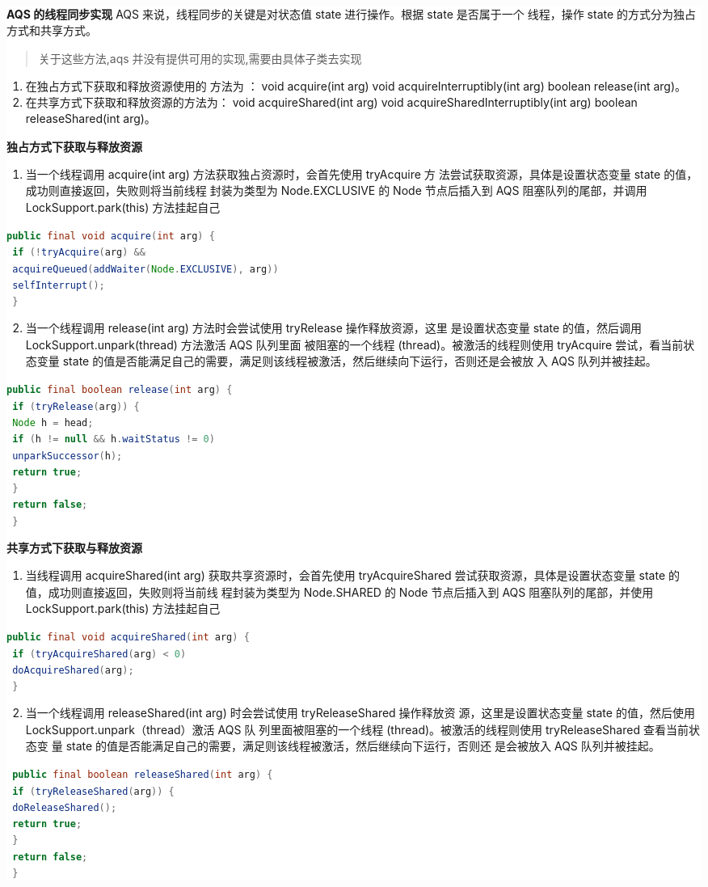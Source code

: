 **AQS 的线程同步实现**
AQS 来说，线程同步的关键是对状态值 state 进行操作。根据 state 是否属于一个 线程，操作 state 的方式分为独占方式和共享方式。

> 关于这些方法,aqs 并没有提供可用的实现,需要由具体子类去实现

1. 在独占方式下获取和释放资源使用的 方法为 ： void acquire(int arg) void acquireInterruptibly(int arg) boolean release(int arg)。
2. 在共享方式下获取和释放资源的方法为： void acquireShared(int arg) void acquireSharedInterruptibly(int arg) boolean releaseShared(int arg)。

**独占方式下获取与释放资源**

1. 当一个线程调用 acquire(int arg) 方法获取独占资源时，会首先使用 tryAcquire 方 法尝试获取资源，具体是设置状态变量 state 的值，成功则直接返回，失败则将当前线程 封装为类型为 Node.EXCLUSIVE 的 Node 节点后插入到 AQS 阻塞队列的尾部，并调用 LockSupport.park(this) 方法挂起自己

```java
public final void acquire(int arg) {
 if (!tryAcquire(arg) &&
 acquireQueued(addWaiter(Node.EXCLUSIVE), arg))
 selfInterrupt();
 }
```

2. 当一个线程调用 release(int arg) 方法时会尝试使用 tryRelease 操作释放资源，这里 是设置状态变量 state 的值，然后调用 LockSupport.unpark(thread) 方法激活 AQS 队列里面 被阻塞的一个线程 (thread)。被激活的线程则使用 tryAcquire 尝试，看当前状态变量 state 的值是否能满足自己的需要，满足则该线程被激活，然后继续向下运行，否则还是会被放 入 AQS 队列并被挂起。

```java
public final boolean release(int arg) {
 if (tryRelease(arg)) {
 Node h = head;
 if (h != null && h.waitStatus != 0)
 unparkSuccessor(h);
 return true;
 }
 return false;
 }
```

**共享方式下获取与释放资源**

1. 当线程调用 acquireShared(int arg) 获取共享资源时，会首先使用 tryAcquireShared 尝试获取资源，具体是设置状态变量 state 的值，成功则直接返回，失败则将当前线 程封装为类型为 Node.SHARED 的 Node 节点后插入到 AQS 阻塞队列的尾部，并使用 LockSupport.park(this) 方法挂起自己

```java
public final void acquireShared(int arg) {
 if (tryAcquireShared(arg) < 0)
 doAcquireShared(arg);
 }
```

2. 当一个线程调用 releaseShared(int arg) 时会尝试使用 tryReleaseShared 操作释放资 源，这里是设置状态变量 state 的值，然后使用 LockSupport.unpark（thread）激活 AQS 队 列里面被阻塞的一个线程 (thread)。被激活的线程则使用 tryReleaseShared 查看当前状态变 量 state 的值是否能满足自己的需要，满足则该线程被激活，然后继续向下运行，否则还 是会被放入 AQS 队列并被挂起。

```java
 public final boolean releaseShared(int arg) {
 if (tryReleaseShared(arg)) {
 doReleaseShared();
 return true;
 }
 return false;
 }
```
